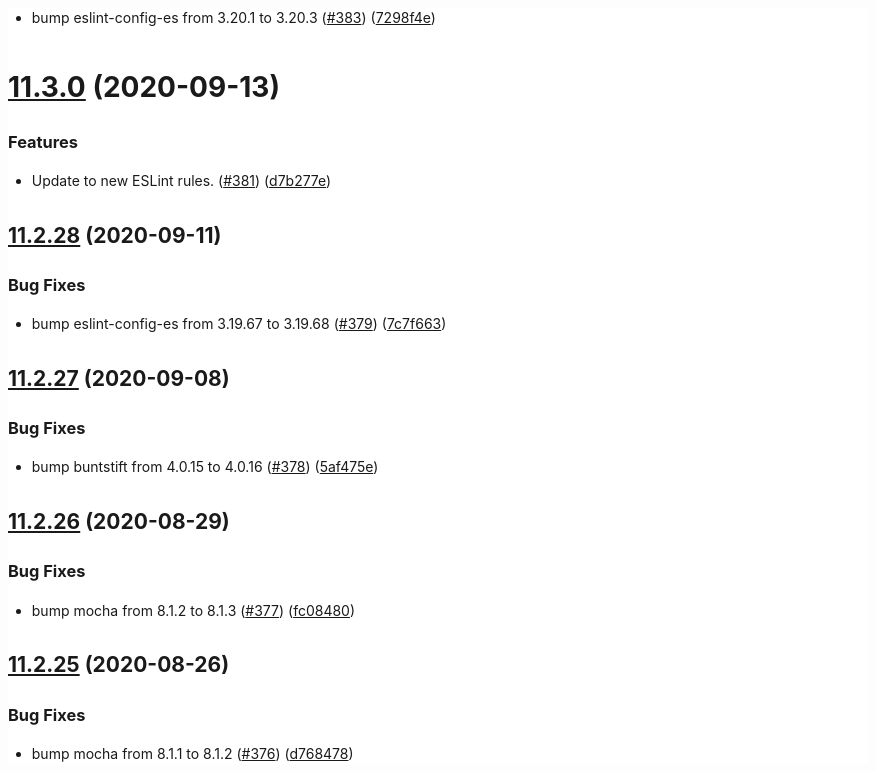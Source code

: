 * bump eslint-config-es from 3.20.1 to 3.20.3 ([#383](https://github.com/thenativeweb/roboter/issues/383)) ([7298f4e](https://github.com/thenativeweb/roboter/commit/7298f4e0ca5a82a4a2db2cd224bdf1fdb80d4594))

# [11.3.0](https://github.com/thenativeweb/roboter/compare/11.2.28...11.3.0) (2020-09-13)


### Features

* Update to new ESLint rules. ([#381](https://github.com/thenativeweb/roboter/issues/381)) ([d7b277e](https://github.com/thenativeweb/roboter/commit/d7b277e4f8e48f25e7ce655bb627271d978632e5))

## [11.2.28](https://github.com/thenativeweb/roboter/compare/11.2.27...11.2.28) (2020-09-11)


### Bug Fixes

* bump eslint-config-es from 3.19.67 to 3.19.68 ([#379](https://github.com/thenativeweb/roboter/issues/379)) ([7c7f663](https://github.com/thenativeweb/roboter/commit/7c7f6635a8d6b773b29a54e6debc81168133eb41))

## [11.2.27](https://github.com/thenativeweb/roboter/compare/11.2.26...11.2.27) (2020-09-08)


### Bug Fixes

* bump buntstift from 4.0.15 to 4.0.16 ([#378](https://github.com/thenativeweb/roboter/issues/378)) ([5af475e](https://github.com/thenativeweb/roboter/commit/5af475e6d515a71b93fa2b4c01786e242692048b))

## [11.2.26](https://github.com/thenativeweb/roboter/compare/11.2.25...11.2.26) (2020-08-29)


### Bug Fixes

* bump mocha from 8.1.2 to 8.1.3 ([#377](https://github.com/thenativeweb/roboter/issues/377)) ([fc08480](https://github.com/thenativeweb/roboter/commit/fc084803e647e6c00584543428c742acb4df5f57))

## [11.2.25](https://github.com/thenativeweb/roboter/compare/11.2.24...11.2.25) (2020-08-26)


### Bug Fixes

* bump mocha from 8.1.1 to 8.1.2 ([#376](https://github.com/thenativeweb/roboter/issues/376)) ([d768478](https://github.com/thenativeweb/roboter/commit/d76847842ca0570c16660e74fca68ae27d396040))

